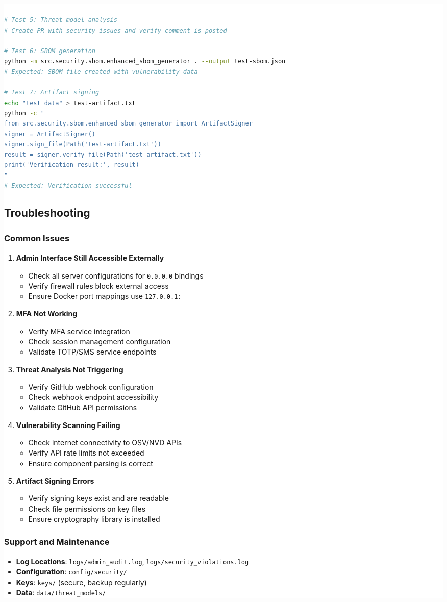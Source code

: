 ```bash

# Test 5: Threat model analysis
# Create PR with security issues and verify comment is posted

# Test 6: SBOM generation
python -m src.security.sbom.enhanced_sbom_generator . --output test-sbom.json
# Expected: SBOM file created with vulnerability data

# Test 7: Artifact signing
echo "test data" > test-artifact.txt
python -c "
from src.security.sbom.enhanced_sbom_generator import ArtifactSigner
signer = ArtifactSigner()
signer.sign_file(Path('test-artifact.txt'))
result = signer.verify_file(Path('test-artifact.txt'))
print('Verification result:', result)
"
# Expected: Verification successful
```

## Troubleshooting

### Common Issues

1. **Admin Interface Still Accessible Externally**
   - Check all server configurations for `0.0.0.0` bindings
   - Verify firewall rules block external access
   - Ensure Docker port mappings use `127.0.0.1:`

2. **MFA Not Working**
   - Verify MFA service integration
   - Check session management configuration
   - Validate TOTP/SMS service endpoints

3. **Threat Analysis Not Triggering**
   - Verify GitHub webhook configuration
   - Check webhook endpoint accessibility
   - Validate GitHub API permissions

4. **Vulnerability Scanning Failing**
   - Check internet connectivity to OSV/NVD APIs
   - Verify API rate limits not exceeded
   - Ensure component parsing is correct

5. **Artifact Signing Errors**
   - Verify signing keys exist and are readable
   - Check file permissions on key files
   - Ensure cryptography library is installed

### Support and Maintenance

- **Log Locations**: `logs/admin_audit.log`, `logs/security_violations.log`
- **Configuration**: `config/security/`
- **Keys**: `keys/` (secure, backup regularly)
- **Data**: `data/threat_models/`
